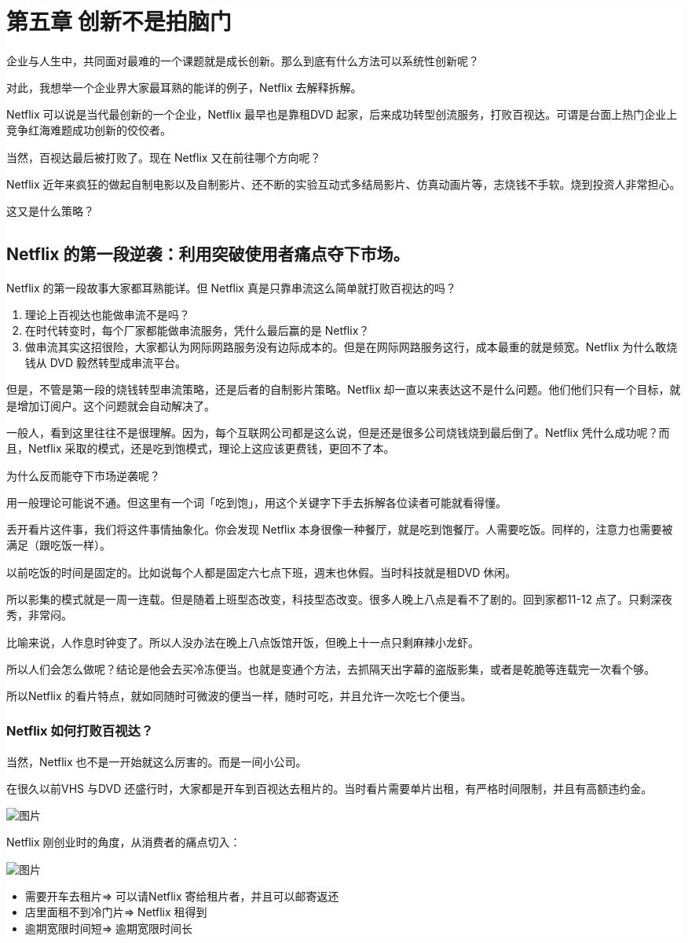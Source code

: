 # 第五章 创新不是拍脑门

企业与人生中，共同面对最难的一个课题就是成长创新。那么到底有什么方法可以系统性创新呢？

对此，我想举一个企业界大家最耳熟的能详的例子，Netflix 去解释拆解。

Netflix 可以说是当代最创新的一个企业，Netflix 最早也是靠租DVD 起家，后来成功转型创流服务，打败百视达。可谓是台面上热门企业上竞争红海难题成功创新的佼佼者。

当然，百视达最后被打败了。现在 Netflix 又在前往哪个方向呢？

Netflix 近年来疯狂的做起自制电影以及自制影片、还不断的实验互动式多结局影片、仿真动画片等，志烧钱不手软。烧到投资人非常担心。

这又是什么策略？

## Netflix 的第一段逆袭：利用突破使用者痛点夺下市场。

Netflix 的第一段故事大家都耳熟能详。但 Netflix 真是只靠串流这么简单就打败百视达的吗？

1. 理论上百视达也能做串流不是吗？
2. 在时代转变时，每个厂家都能做串流服务，凭什么最后赢的是 Netflix？
3. 做串流其实这招很险，大家都认为网际网路服务没有边际成本的。但是在网际网路服务这行，成本最重的就是频宽。Netflix 为什么敢烧钱从 DVD 毅然转型成串流平台。

但是，不管是第一段的烧钱转型串流策略，还是后者的自制影片策略。Netflix 却一直以来表达这不是什么问题。他们他们只有一个目标，就是增加订阅户。这个问题就会自动解决了。

一般人，看到这里往往不是很理解。因为，每个互联网公司都是这么说，但是还是很多公司烧钱烧到最后倒了。Netflix 凭什么成功呢？而且，Netflix 采取的模式，还是吃到饱模式，理论上这应该更费钱，更回不了本。

为什么反而能夺下市场逆袭呢？

用一般理论可能说不通。但这里有一个词「吃到饱」，用这个关键字下手去拆解各位读者可能就看得懂。

丢开看片这件事，我们将这件事情抽象化。你会发现 Netflix 本身很像一种餐厅，就是吃到饱餐厅。人需要吃饭。同样的，注意力也需要被满足（跟吃饭一样）。

以前吃饭的时间是固定的。比如说每个人都是固定六七点下班，週末也休假。当时科技就是租DVD 休闲。

所以影集的模式就是一周一连载。但是随着上班型态改变，科技型态改变。很多人晚上八点是看不了剧的。回到家都11-12 点了。只剩深夜秀，非常闷。

比喻来说，人作息时钟变了。所以人没办法在晚上八点饭馆开饭，但晚上十一点只剩麻辣小龙虾。

所以人们会怎么做呢？结论是他会去买冷冻便当。也就是变通个方法，去抓隔天出字幕的盗版影集，或者是乾脆等连载完一次看个够。

所以Netflix 的看片特点，就如同随时可微波的便当一样，随时可吃，并且允许一次吃七个便当。

### Netflix 如何打败百视达？

当然，Netflix 也不是一开始就这么厉害的。而是一间小公司。

在很久以前VHS 与DVD 还盛行时，大家都是开车到百视达去租片的。当时看片需要单片出租，有严格时间限制，并且有高额违约金。

![图片](images/RaC005NcQ2skTUNs.png)

Netflix 刚创业时的角度，从消费者的痛点切入：

![图片](images/Ikk89IE482BEAKu4.png)

* 需要开车去租片=> 可以请Netflix 寄给租片者，并且可以邮寄返还
* 店里面租不到冷门片=> Netflix 租得到
* 逾期宽限时间短=> 逾期宽限时间长
